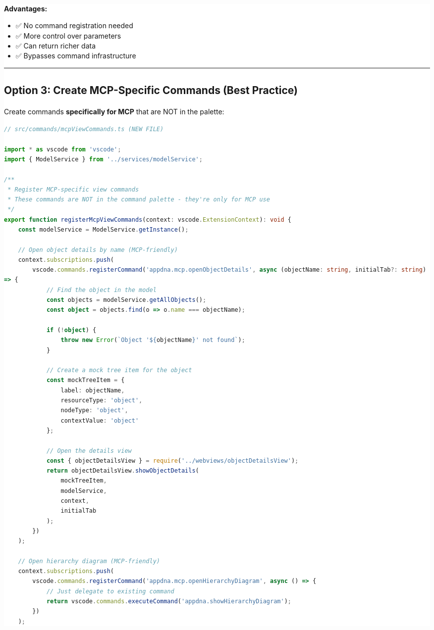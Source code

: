 
**Advantages:**
- ✅ No command registration needed
- ✅ More control over parameters
- ✅ Can return richer data
- ✅ Bypasses command infrastructure

---

## Option 3: Create MCP-Specific Commands (Best Practice)

Create commands **specifically for MCP** that are NOT in the palette:

```typescript
// src/commands/mcpViewCommands.ts (NEW FILE)

import * as vscode from 'vscode';
import { ModelService } from '../services/modelService';

/**
 * Register MCP-specific view commands
 * These commands are NOT in the command palette - they're only for MCP use
 */
export function registerMcpViewCommands(context: vscode.ExtensionContext): void {
    const modelService = ModelService.getInstance();

    // Open object details by name (MCP-friendly)
    context.subscriptions.push(
        vscode.commands.registerCommand('appdna.mcp.openObjectDetails', async (objectName: string, initialTab?: string) => {
            // Find the object in the model
            const objects = modelService.getAllObjects();
            const object = objects.find(o => o.name === objectName);
            
            if (!object) {
                throw new Error(`Object '${objectName}' not found`);
            }
            
            // Create a mock tree item for the object
            const mockTreeItem = {
                label: objectName,
                resourceType: 'object',
                nodeType: 'object',
                contextValue: 'object'
            };
            
            // Open the details view
            const { objectDetailsView } = require('../webviews/objectDetailsView');
            return objectDetailsView.showObjectDetails(
                mockTreeItem, 
                modelService, 
                context, 
                initialTab
            );
        })
    );

    // Open hierarchy diagram (MCP-friendly)
    context.subscriptions.push(
        vscode.commands.registerCommand('appdna.mcp.openHierarchyDiagram', async () => {
            // Just delegate to existing command
            return vscode.commands.executeCommand('appdna.showHierarchyDiagram');
        })
    );

```